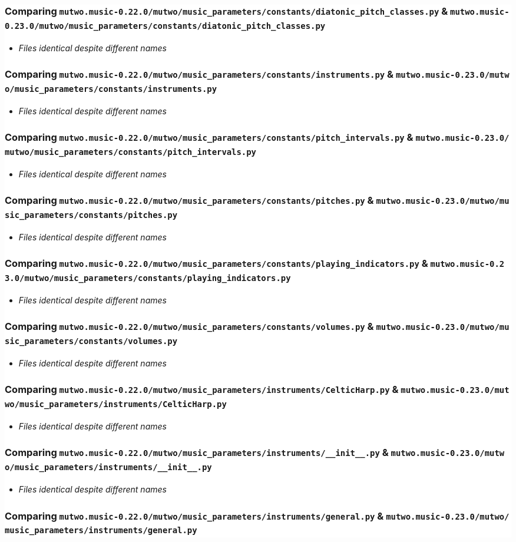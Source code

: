 ### Comparing `mutwo.music-0.22.0/mutwo/music_parameters/constants/diatonic_pitch_classes.py` & `mutwo.music-0.23.0/mutwo/music_parameters/constants/diatonic_pitch_classes.py`

 * *Files identical despite different names*

### Comparing `mutwo.music-0.22.0/mutwo/music_parameters/constants/instruments.py` & `mutwo.music-0.23.0/mutwo/music_parameters/constants/instruments.py`

 * *Files identical despite different names*

### Comparing `mutwo.music-0.22.0/mutwo/music_parameters/constants/pitch_intervals.py` & `mutwo.music-0.23.0/mutwo/music_parameters/constants/pitch_intervals.py`

 * *Files identical despite different names*

### Comparing `mutwo.music-0.22.0/mutwo/music_parameters/constants/pitches.py` & `mutwo.music-0.23.0/mutwo/music_parameters/constants/pitches.py`

 * *Files identical despite different names*

### Comparing `mutwo.music-0.22.0/mutwo/music_parameters/constants/playing_indicators.py` & `mutwo.music-0.23.0/mutwo/music_parameters/constants/playing_indicators.py`

 * *Files identical despite different names*

### Comparing `mutwo.music-0.22.0/mutwo/music_parameters/constants/volumes.py` & `mutwo.music-0.23.0/mutwo/music_parameters/constants/volumes.py`

 * *Files identical despite different names*

### Comparing `mutwo.music-0.22.0/mutwo/music_parameters/instruments/CelticHarp.py` & `mutwo.music-0.23.0/mutwo/music_parameters/instruments/CelticHarp.py`

 * *Files identical despite different names*

### Comparing `mutwo.music-0.22.0/mutwo/music_parameters/instruments/__init__.py` & `mutwo.music-0.23.0/mutwo/music_parameters/instruments/__init__.py`

 * *Files identical despite different names*

### Comparing `mutwo.music-0.22.0/mutwo/music_parameters/instruments/general.py` & `mutwo.music-0.23.0/mutwo/music_parameters/instruments/general.py`

